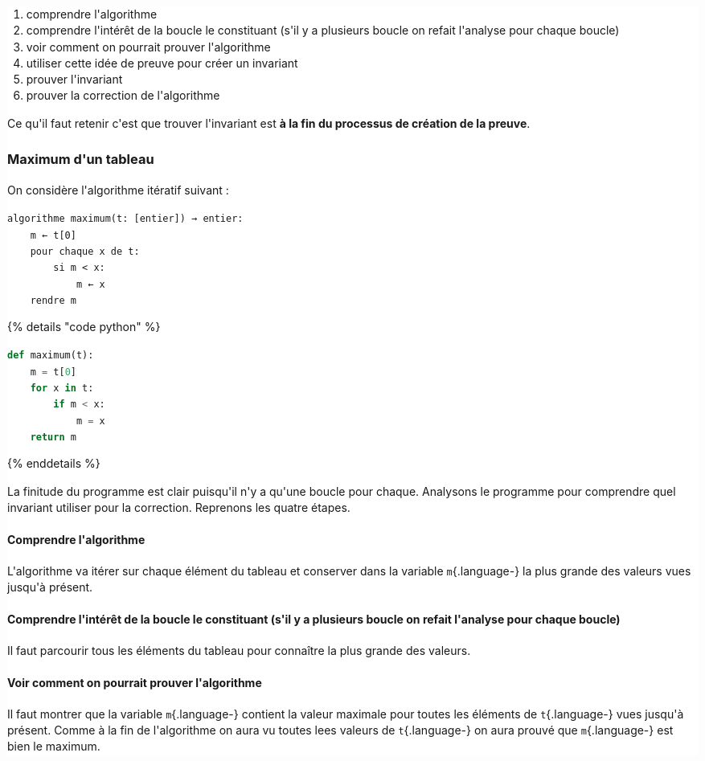 1. comprendre l'algorithme
2. comprendre l'intérêt de la boucle le constituant (s'il y a plusieurs boucle on refait l'analyse pour chaque boucle)
3. voir comment on pourrait prouver l'algorithme
4. utiliser cette idée de preuve pour créer un invariant
5. prouver l'invariant
6. prouver la correction de l'algorithme

Ce qu'il faut retenir c'est que trouver l'invariant est **à la fin du processus de création de la preuve**.

### <span id="algorithme-max-iter"></span> Maximum d'un tableau

On considère l'algorithme itératif suivant :

```pseudocode
algorithme maximum(t: [entier]) → entier:
    m ← t[0]
    pour chaque x de t:
        si m < x:
            m ← x
    rendre m
```

{% details "code python" %}

```python
def maximum(t):
    m = t[0]
    for x in t:
        if m < x:
            m = x
    return m
```

{% enddetails %}

La finitude du programme est clair puisqu'il n'y a qu'une boucle pour chaque. Analysons le programme pour comprendre quel invariant utiliser pour la correction. Reprenons les quatre étapes.

#### Comprendre l'algorithme

L'algorithme va itérer sur chaque élément du tableau et conserver dans la variable `m`{.language-} la plus grande des valeurs vues jusqu'à présent.

#### Comprendre l'intérêt de la boucle le constituant (s'il y a plusieurs boucle on refait l'analyse pour chaque boucle)

Il faut parcourir tous les éléments du tableau pour connaître la plus grande des valeurs.

#### Voir comment on pourrait prouver l'algorithme

Il faut montrer que la variable `m`{.language-} contient la valeur maximale pour toutes les éléments de `t`{.language-} vues jusqu'à présent. Comme à la fin de l'algorithme on aura vu toutes lees valeurs de `t`{.language-} on aura prouvé que `m`{.language-} est bien le maximum.
